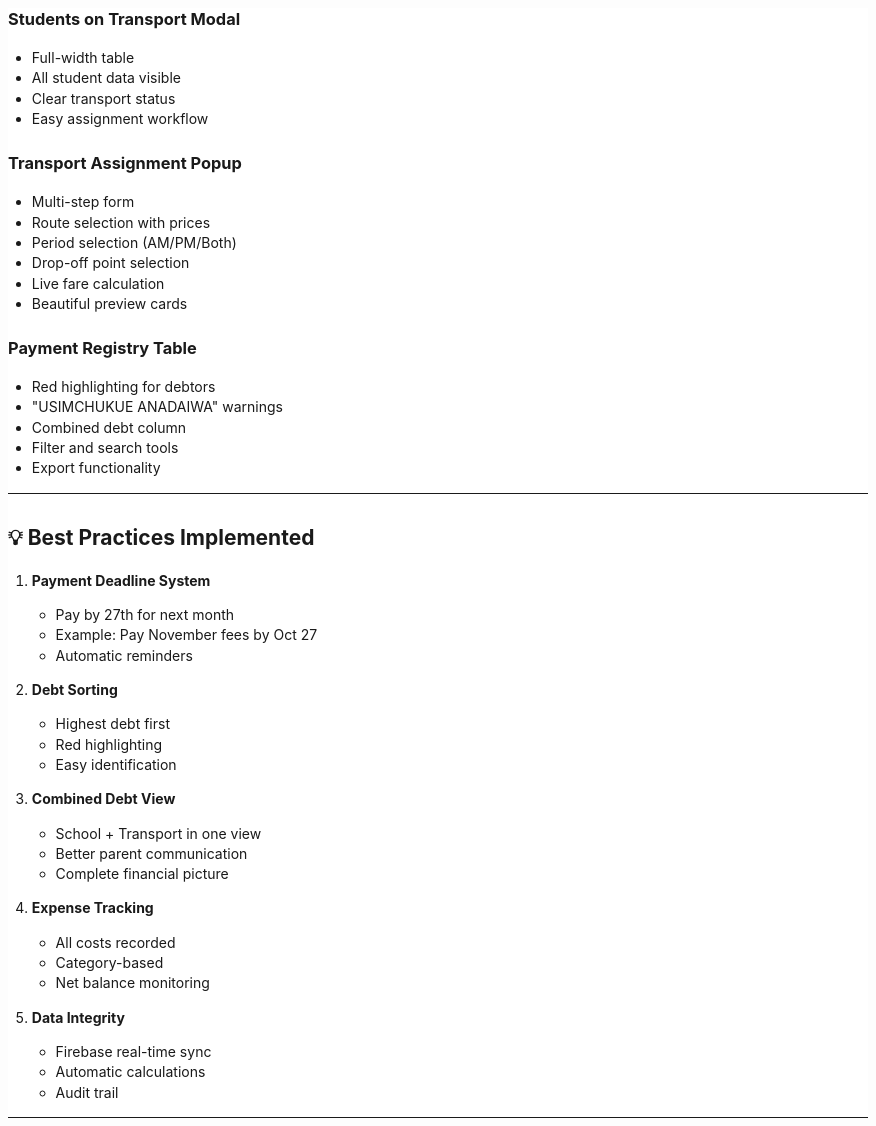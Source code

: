 ### Students on Transport Modal
- Full-width table
- All student data visible
- Clear transport status
- Easy assignment workflow

### Transport Assignment Popup
- Multi-step form
- Route selection with prices
- Period selection (AM/PM/Both)
- Drop-off point selection
- Live fare calculation
- Beautiful preview cards

### Payment Registry Table
- Red highlighting for debtors
- "USIMCHUKUE ANADAIWA" warnings
- Combined debt column
- Filter and search tools
- Export functionality

---

## 💡 Best Practices Implemented

1. **Payment Deadline System**
   - Pay by 27th for next month
   - Example: Pay November fees by Oct 27
   - Automatic reminders

2. **Debt Sorting**
   - Highest debt first
   - Red highlighting
   - Easy identification

3. **Combined Debt View**
   - School + Transport in one view
   - Better parent communication
   - Complete financial picture

4. **Expense Tracking**
   - All costs recorded
   - Category-based
   - Net balance monitoring

5. **Data Integrity**
   - Firebase real-time sync
   - Automatic calculations
   - Audit trail

---
